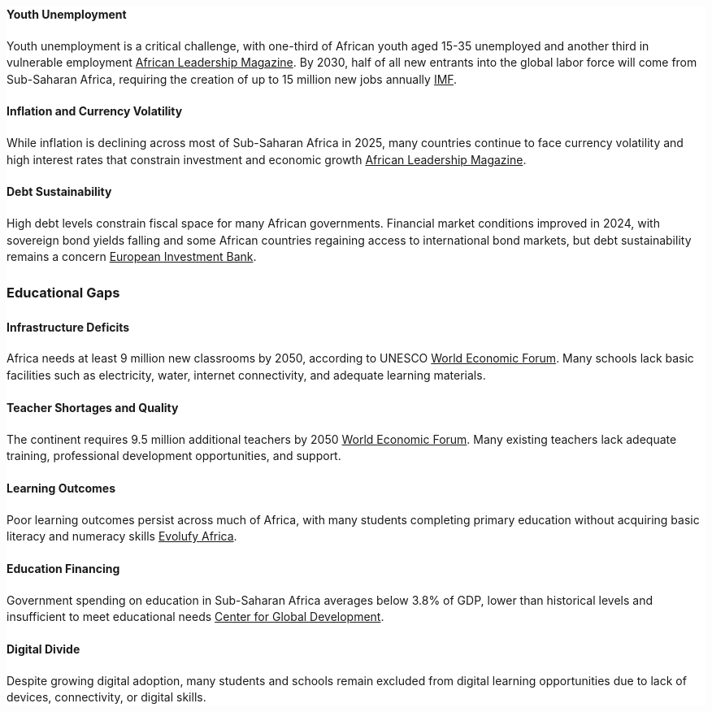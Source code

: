 #### Youth Unemployment

Youth unemployment is a critical challenge, with one-third of African youth aged 15-35 unemployed and another third in vulnerable employment [African Leadership Magazine](https://www.africanleadershipmagazine.co.uk/youth-unemployment-in-africa-challenges-and-opportunities/). By 2030, half of all new entrants into the global labor force will come from Sub-Saharan Africa, requiring the creation of up to 15 million new jobs annually [IMF](https://www.imf.org/en/Blogs/Articles/2024/11/12/the-clock-is-ticking-on-sub-saharan-africas-urgent-job-creation-challenge).

#### Inflation and Currency Volatility

While inflation is declining across most of Sub-Saharan Africa in 2025, many countries continue to face currency volatility and high interest rates that constrain investment and economic growth [African Leadership Magazine](https://www.africanleadershipmagazine.co.uk/sub-saharan-africas-inflation-decline-key-insights-for-2025/).

#### Debt Sustainability

High debt levels constrain fiscal space for many African governments. Financial market conditions improved in 2024, with sovereign bond yields falling and some African countries regaining access to international bond markets, but debt sustainability remains a concern [European Investment Bank](https://www.eib.org/en/publications/online/all/finance-in-africa).

### Educational Gaps

#### Infrastructure Deficits

Africa needs at least 9 million new classrooms by 2050, according to UNESCO [World Economic Forum](https://www.weforum.org/stories/2024/01/why-the-world-must-look-to-africa-for-education-innovation/). Many schools lack basic facilities such as electricity, water, internet connectivity, and adequate learning materials.

#### Teacher Shortages and Quality

The continent requires 9.5 million additional teachers by 2050 [World Economic Forum](https://www.weforum.org/stories/2024/01/why-the-world-must-look-to-africa-for-education-innovation/). Many existing teachers lack adequate training, professional development opportunities, and support.

#### Learning Outcomes

Poor learning outcomes persist across much of Africa, with many students completing primary education without acquiring basic literacy and numeracy skills [Evolufy Africa](https://www.evolufyafrica.org/2023/11/5-major-challenges-of-education-in.html).

#### Education Financing

Government spending on education in Sub-Saharan Africa averages below 3.8% of GDP, lower than historical levels and insufficient to meet educational needs [Center for Global Development](https://www.cgdev.org/blog/why-africa-shouldnt-sell-itself-short-education).

#### Digital Divide

Despite growing digital adoption, many students and schools remain excluded from digital learning opportunities due to lack of devices, connectivity, or digital skills.
